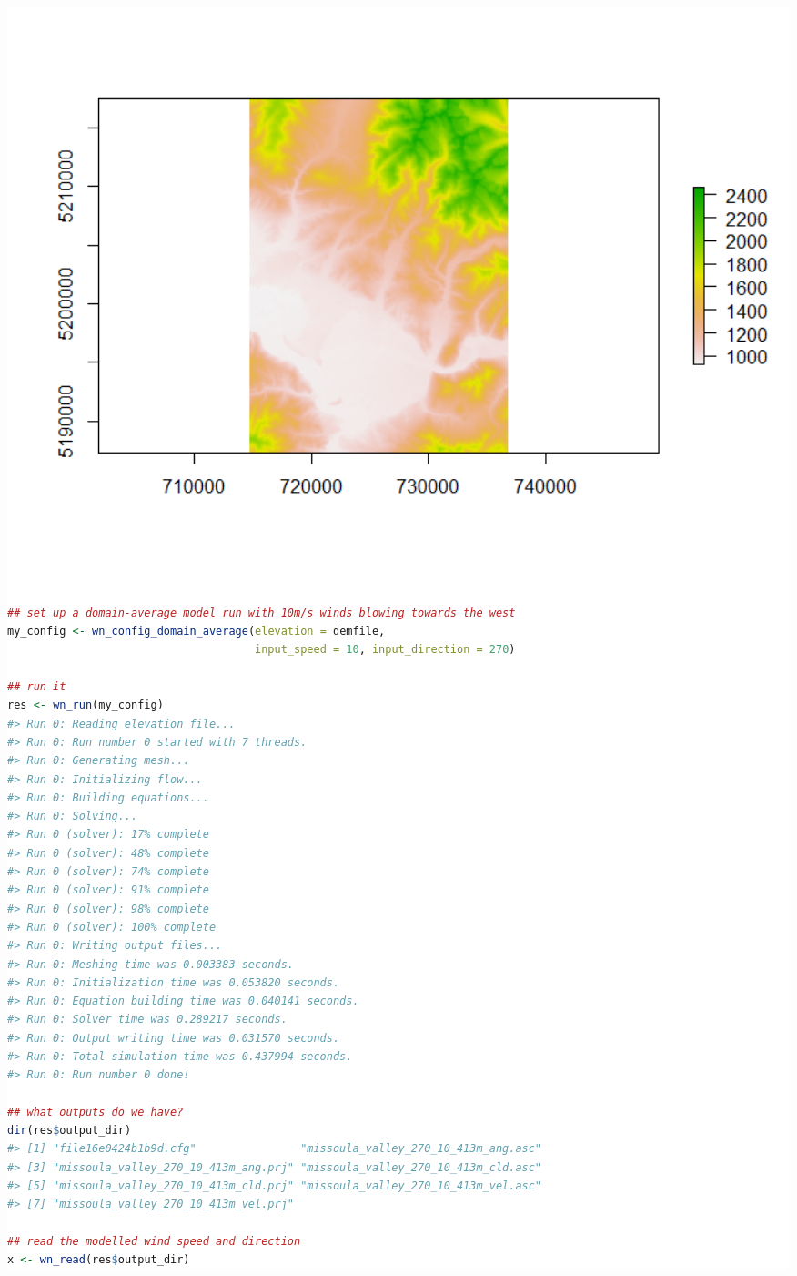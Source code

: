 <img src="man/figures/README-example-1.png" width="100%" />

``` r

## set up a domain-average model run with 10m/s winds blowing towards the west
my_config <- wn_config_domain_average(elevation = demfile,
                                      input_speed = 10, input_direction = 270)

## run it
res <- wn_run(my_config)
#> Run 0: Reading elevation file...
#> Run 0: Run number 0 started with 7 threads.
#> Run 0: Generating mesh...
#> Run 0: Initializing flow...
#> Run 0: Building equations...
#> Run 0: Solving...
#> Run 0 (solver): 17% complete
#> Run 0 (solver): 48% complete
#> Run 0 (solver): 74% complete
#> Run 0 (solver): 91% complete
#> Run 0 (solver): 98% complete
#> Run 0 (solver): 100% complete
#> Run 0: Writing output files...
#> Run 0: Meshing time was 0.003383 seconds.
#> Run 0: Initialization time was 0.053820 seconds.
#> Run 0: Equation building time was 0.040141 seconds.
#> Run 0: Solver time was 0.289217 seconds.
#> Run 0: Output writing time was 0.031570 seconds.
#> Run 0: Total simulation time was 0.437994 seconds.
#> Run 0: Run number 0 done!

## what outputs do we have?
dir(res$output_dir)
#> [1] "file16e0424b1b9d.cfg"                "missoula_valley_270_10_413m_ang.asc"
#> [3] "missoula_valley_270_10_413m_ang.prj" "missoula_valley_270_10_413m_cld.asc"
#> [5] "missoula_valley_270_10_413m_cld.prj" "missoula_valley_270_10_413m_vel.asc"
#> [7] "missoula_valley_270_10_413m_vel.prj"

## read the modelled wind speed and direction
x <- wn_read(res$output_dir)
```